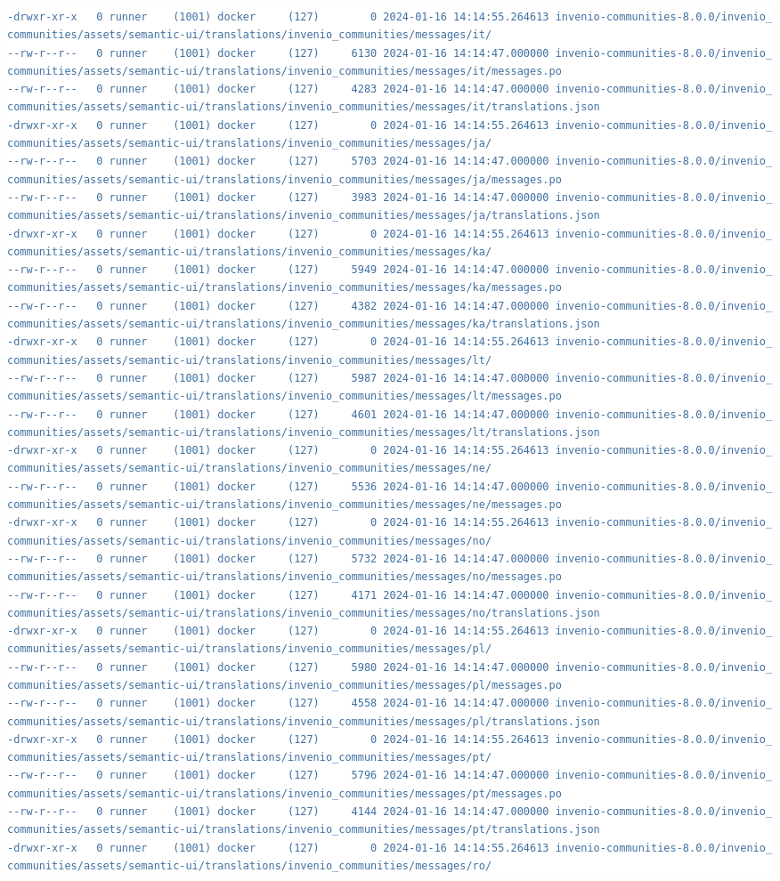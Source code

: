 ```diff
-drwxr-xr-x   0 runner    (1001) docker     (127)        0 2024-01-16 14:14:55.264613 invenio-communities-8.0.0/invenio_communities/assets/semantic-ui/translations/invenio_communities/messages/it/
--rw-r--r--   0 runner    (1001) docker     (127)     6130 2024-01-16 14:14:47.000000 invenio-communities-8.0.0/invenio_communities/assets/semantic-ui/translations/invenio_communities/messages/it/messages.po
--rw-r--r--   0 runner    (1001) docker     (127)     4283 2024-01-16 14:14:47.000000 invenio-communities-8.0.0/invenio_communities/assets/semantic-ui/translations/invenio_communities/messages/it/translations.json
-drwxr-xr-x   0 runner    (1001) docker     (127)        0 2024-01-16 14:14:55.264613 invenio-communities-8.0.0/invenio_communities/assets/semantic-ui/translations/invenio_communities/messages/ja/
--rw-r--r--   0 runner    (1001) docker     (127)     5703 2024-01-16 14:14:47.000000 invenio-communities-8.0.0/invenio_communities/assets/semantic-ui/translations/invenio_communities/messages/ja/messages.po
--rw-r--r--   0 runner    (1001) docker     (127)     3983 2024-01-16 14:14:47.000000 invenio-communities-8.0.0/invenio_communities/assets/semantic-ui/translations/invenio_communities/messages/ja/translations.json
-drwxr-xr-x   0 runner    (1001) docker     (127)        0 2024-01-16 14:14:55.264613 invenio-communities-8.0.0/invenio_communities/assets/semantic-ui/translations/invenio_communities/messages/ka/
--rw-r--r--   0 runner    (1001) docker     (127)     5949 2024-01-16 14:14:47.000000 invenio-communities-8.0.0/invenio_communities/assets/semantic-ui/translations/invenio_communities/messages/ka/messages.po
--rw-r--r--   0 runner    (1001) docker     (127)     4382 2024-01-16 14:14:47.000000 invenio-communities-8.0.0/invenio_communities/assets/semantic-ui/translations/invenio_communities/messages/ka/translations.json
-drwxr-xr-x   0 runner    (1001) docker     (127)        0 2024-01-16 14:14:55.264613 invenio-communities-8.0.0/invenio_communities/assets/semantic-ui/translations/invenio_communities/messages/lt/
--rw-r--r--   0 runner    (1001) docker     (127)     5987 2024-01-16 14:14:47.000000 invenio-communities-8.0.0/invenio_communities/assets/semantic-ui/translations/invenio_communities/messages/lt/messages.po
--rw-r--r--   0 runner    (1001) docker     (127)     4601 2024-01-16 14:14:47.000000 invenio-communities-8.0.0/invenio_communities/assets/semantic-ui/translations/invenio_communities/messages/lt/translations.json
-drwxr-xr-x   0 runner    (1001) docker     (127)        0 2024-01-16 14:14:55.264613 invenio-communities-8.0.0/invenio_communities/assets/semantic-ui/translations/invenio_communities/messages/ne/
--rw-r--r--   0 runner    (1001) docker     (127)     5536 2024-01-16 14:14:47.000000 invenio-communities-8.0.0/invenio_communities/assets/semantic-ui/translations/invenio_communities/messages/ne/messages.po
-drwxr-xr-x   0 runner    (1001) docker     (127)        0 2024-01-16 14:14:55.264613 invenio-communities-8.0.0/invenio_communities/assets/semantic-ui/translations/invenio_communities/messages/no/
--rw-r--r--   0 runner    (1001) docker     (127)     5732 2024-01-16 14:14:47.000000 invenio-communities-8.0.0/invenio_communities/assets/semantic-ui/translations/invenio_communities/messages/no/messages.po
--rw-r--r--   0 runner    (1001) docker     (127)     4171 2024-01-16 14:14:47.000000 invenio-communities-8.0.0/invenio_communities/assets/semantic-ui/translations/invenio_communities/messages/no/translations.json
-drwxr-xr-x   0 runner    (1001) docker     (127)        0 2024-01-16 14:14:55.264613 invenio-communities-8.0.0/invenio_communities/assets/semantic-ui/translations/invenio_communities/messages/pl/
--rw-r--r--   0 runner    (1001) docker     (127)     5980 2024-01-16 14:14:47.000000 invenio-communities-8.0.0/invenio_communities/assets/semantic-ui/translations/invenio_communities/messages/pl/messages.po
--rw-r--r--   0 runner    (1001) docker     (127)     4558 2024-01-16 14:14:47.000000 invenio-communities-8.0.0/invenio_communities/assets/semantic-ui/translations/invenio_communities/messages/pl/translations.json
-drwxr-xr-x   0 runner    (1001) docker     (127)        0 2024-01-16 14:14:55.264613 invenio-communities-8.0.0/invenio_communities/assets/semantic-ui/translations/invenio_communities/messages/pt/
--rw-r--r--   0 runner    (1001) docker     (127)     5796 2024-01-16 14:14:47.000000 invenio-communities-8.0.0/invenio_communities/assets/semantic-ui/translations/invenio_communities/messages/pt/messages.po
--rw-r--r--   0 runner    (1001) docker     (127)     4144 2024-01-16 14:14:47.000000 invenio-communities-8.0.0/invenio_communities/assets/semantic-ui/translations/invenio_communities/messages/pt/translations.json
-drwxr-xr-x   0 runner    (1001) docker     (127)        0 2024-01-16 14:14:55.264613 invenio-communities-8.0.0/invenio_communities/assets/semantic-ui/translations/invenio_communities/messages/ro/
```